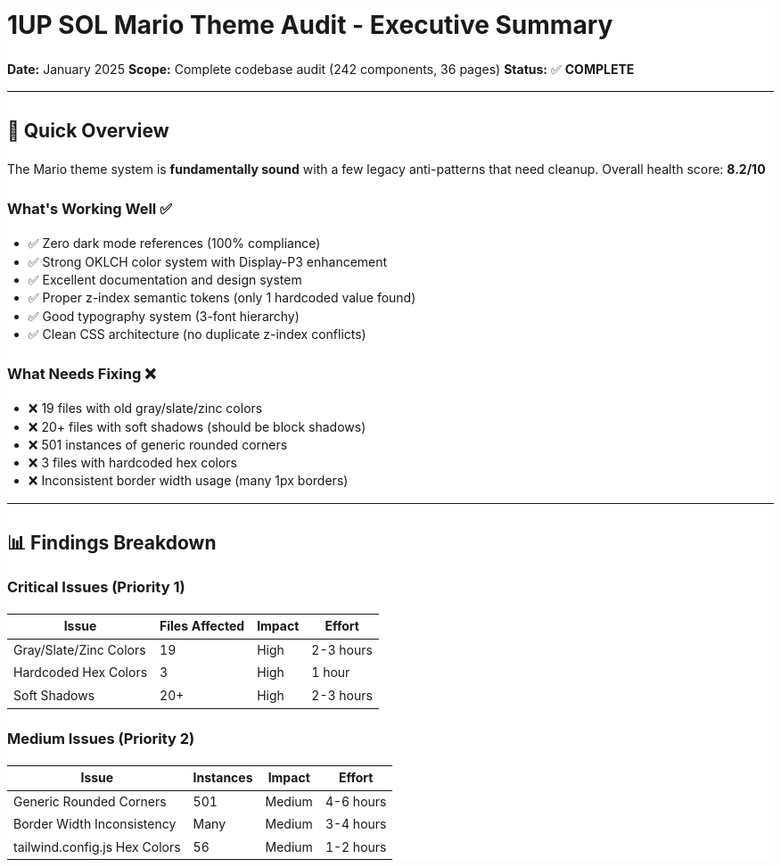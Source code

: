 # 1UP SOL Mario Theme Audit - Executive Summary

**Date:** January 2025
**Scope:** Complete codebase audit (242 components, 36 pages)
**Status:** ✅ **COMPLETE**

---

## 🎯 Quick Overview

The Mario theme system is **fundamentally sound** with a few legacy anti-patterns that need cleanup. Overall health score: **8.2/10**

### What's Working Well ✅
- ✅ Zero dark mode references (100% compliance)
- ✅ Strong OKLCH color system with Display-P3 enhancement
- ✅ Excellent documentation and design system
- ✅ Proper z-index semantic tokens (only 1 hardcoded value found)
- ✅ Good typography system (3-font hierarchy)
- ✅ Clean CSS architecture (no duplicate z-index conflicts)

### What Needs Fixing ❌
- ❌ 19 files with old gray/slate/zinc colors
- ❌ 20+ files with soft shadows (should be block shadows)
- ❌ 501 instances of generic rounded corners
- ❌ 3 files with hardcoded hex colors
- ❌ Inconsistent border width usage (many 1px borders)

---

## 📊 Findings Breakdown

### Critical Issues (Priority 1)

| Issue | Files Affected | Impact | Effort |
|-------|----------------|--------|--------|
| Gray/Slate/Zinc Colors | 19 | High | 2-3 hours |
| Hardcoded Hex Colors | 3 | High | 1 hour |
| Soft Shadows | 20+ | High | 2-3 hours |

### Medium Issues (Priority 2)

| Issue | Instances | Impact | Effort |
|-------|-----------|--------|--------|
| Generic Rounded Corners | 501 | Medium | 4-6 hours |
| Border Width Inconsistency | Many | Medium | 3-4 hours |
| tailwind.config.js Hex Colors | 56 | Medium | 1-2 hours |
